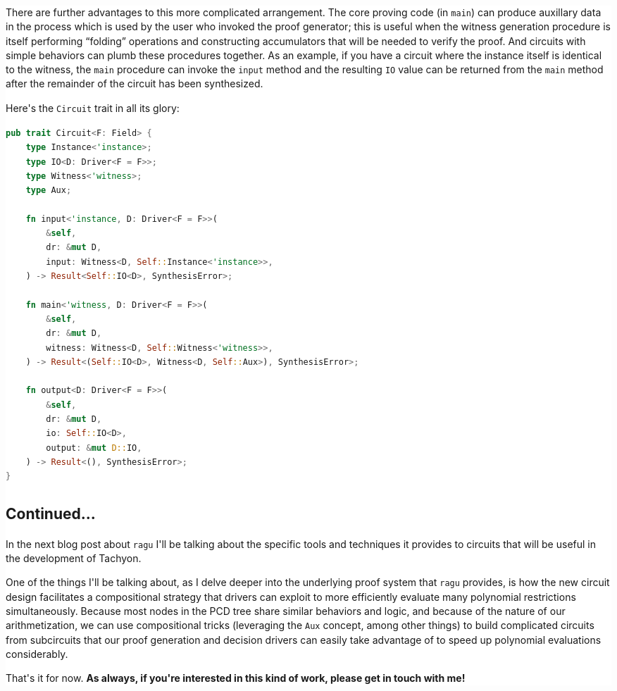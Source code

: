There are further advantages to this more complicated arrangement. The core proving code (in `main`) can produce auxillary data in the process which is used by the user who invoked the proof generator; this is useful when the witness generation procedure is itself performing “folding” operations and constructing accumulators that will be needed to verify the proof. And circuits with simple behaviors can plumb these procedures together. As an example, if you have a circuit where the instance itself is identical to the witness, the `main` procedure can invoke the `input` method and the resulting `IO` value can be returned from the `main` method after the remainder of the circuit has been synthesized.

Here's the `Circuit` trait in all its glory:

```rust
pub trait Circuit<F: Field> {
    type Instance<'instance>;
    type IO<D: Driver<F = F>>;
    type Witness<'witness>;
    type Aux;

    fn input<'instance, D: Driver<F = F>>(
        &self,
        dr: &mut D,
        input: Witness<D, Self::Instance<'instance>>,
    ) -> Result<Self::IO<D>, SynthesisError>;

    fn main<'witness, D: Driver<F = F>>(
        &self,
        dr: &mut D,
        witness: Witness<D, Self::Witness<'witness>>,
    ) -> Result<(Self::IO<D>, Witness<D, Self::Aux>), SynthesisError>;

    fn output<D: Driver<F = F>>(
        &self,
        dr: &mut D,
        io: Self::IO<D>,
        output: &mut D::IO,
    ) -> Result<(), SynthesisError>;
}
```

## Continued...

In the next blog post about `ragu` I'll be talking about the specific tools and techniques it provides to circuits that will be useful in the development of Tachyon.

One of the things I'll be talking about, as I delve deeper into the underlying proof system that `ragu` provides, is how the new circuit design facilitates a compositional strategy that drivers can exploit to more efficiently evaluate many polynomial restrictions simultaneously. Because most nodes in the PCD tree share similar behaviors and logic, and because of the nature of our arithmetization, we can use compositional tricks (leveraging the `Aux` concept, among other things) to build complicated circuits from subcircuits that our proof generation and decision drivers can easily take advantage of to speed up polynomial evaluations considerably.

That's it for now. **As always, if you're interested in this kind of work, please get in touch with me!**
